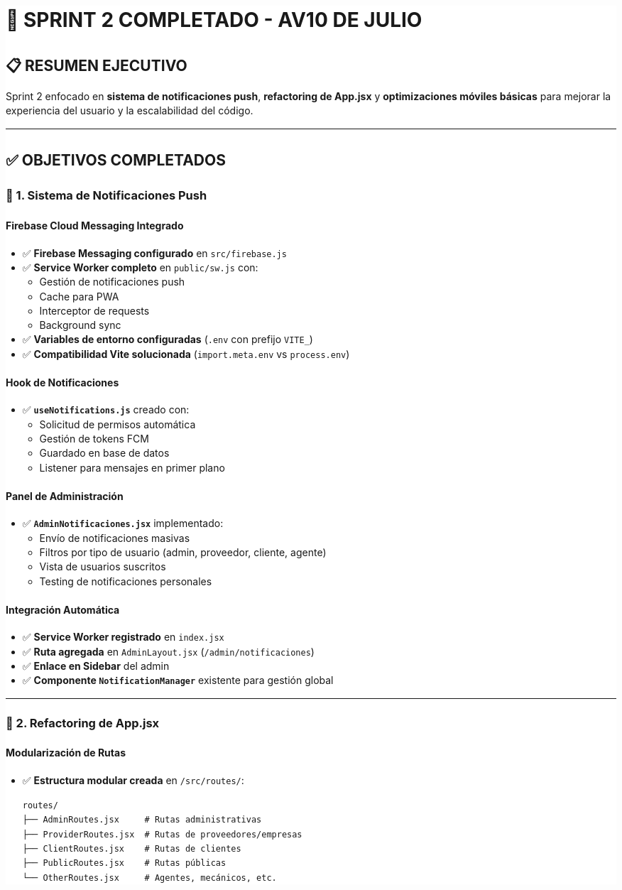 # 🚀 SPRINT 2 COMPLETADO - AV10 DE JULIO

## 📋 RESUMEN EJECUTIVO

Sprint 2 enfocado en **sistema de notificaciones push**, **refactoring de App.jsx** y **optimizaciones móviles básicas** para mejorar la experiencia del usuario y la escalabilidad del código.

---

## ✅ OBJETIVOS COMPLETADOS

### 🔔 1. Sistema de Notificaciones Push

#### **Firebase Cloud Messaging Integrado**
- ✅ **Firebase Messaging configurado** en `src/firebase.js`
- ✅ **Service Worker completo** en `public/sw.js` con:
  - Gestión de notificaciones push
  - Cache para PWA
  - Interceptor de requests
  - Background sync
- ✅ **Variables de entorno configuradas** (`.env` con prefijo `VITE_`)
- ✅ **Compatibilidad Vite solucionada** (`import.meta.env` vs `process.env`)

#### **Hook de Notificaciones**
- ✅ **`useNotifications.js`** creado con:
  - Solicitud de permisos automática
  - Gestión de tokens FCM
  - Guardado en base de datos
  - Listener para mensajes en primer plano

#### **Panel de Administración**
- ✅ **`AdminNotificaciones.jsx`** implementado:
  - Envío de notificaciones masivas
  - Filtros por tipo de usuario (admin, proveedor, cliente, agente)
  - Vista de usuarios suscritos
  - Testing de notificaciones personales

#### **Integración Automática**
- ✅ **Service Worker registrado** en `index.jsx`
- ✅ **Ruta agregada** en `AdminLayout.jsx` (`/admin/notificaciones`)
- ✅ **Enlace en Sidebar** del admin
- ✅ **Componente `NotificationManager`** existente para gestión global

---

### 🔧 2. Refactoring de App.jsx

#### **Modularización de Rutas**
- ✅ **Estructura modular creada** en `/src/routes/`:
  ```
  routes/
  ├── AdminRoutes.jsx     # Rutas administrativas
  ├── ProviderRoutes.jsx  # Rutas de proveedores/empresas
  ├── ClientRoutes.jsx    # Rutas de clientes
  ├── PublicRoutes.jsx    # Rutas públicas
  └── OtherRoutes.jsx     # Agentes, mecánicos, etc.
  ```
